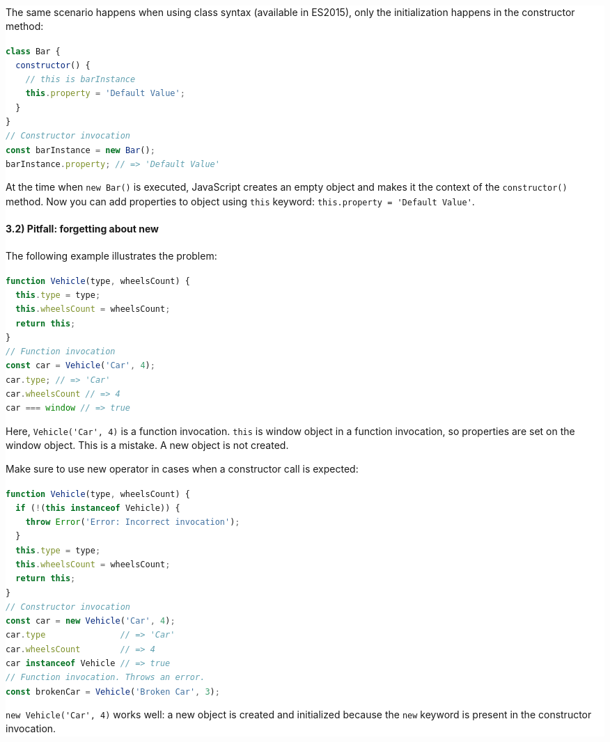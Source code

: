The same scenario happens when using class syntax (available in ES2015), only the initialization happens in the constructor method:
```javascript
class Bar {
  constructor() {
    // this is barInstance
    this.property = 'Default Value';
  }
}
// Constructor invocation
const barInstance = new Bar();
barInstance.property; // => 'Default Value'
```
At the time when `new Bar()` is executed, JavaScript creates an empty object and makes it the context of the `constructor()` method. Now you can add properties to object using `this` keyword: `this.property = 'Default Value'`.

#### 3.2) Pitfall: forgetting about new
The following example illustrates the problem:
```javascript
function Vehicle(type, wheelsCount) {
  this.type = type;
  this.wheelsCount = wheelsCount;
  return this;
}
// Function invocation
const car = Vehicle('Car', 4);
car.type; // => 'Car'
car.wheelsCount // => 4
car === window // => true
```
Here, `Vehicle('Car', 4)` is a function invocation. `this` is window object in a function invocation, so properties are set on the window object. This is a mistake. A new object is not created.

Make sure to use new operator in cases when a constructor call is expected:
```javascript
function Vehicle(type, wheelsCount) {
  if (!(this instanceof Vehicle)) {
    throw Error('Error: Incorrect invocation');
  }
  this.type = type;
  this.wheelsCount = wheelsCount;
  return this;
}
// Constructor invocation
const car = new Vehicle('Car', 4);
car.type               // => 'Car'
car.wheelsCount        // => 4
car instanceof Vehicle // => true
// Function invocation. Throws an error.
const brokenCar = Vehicle('Broken Car', 3);
```
`new Vehicle('Car', 4)` works well: a new object is created and initialized because the `new` keyword is present in the constructor invocation.
